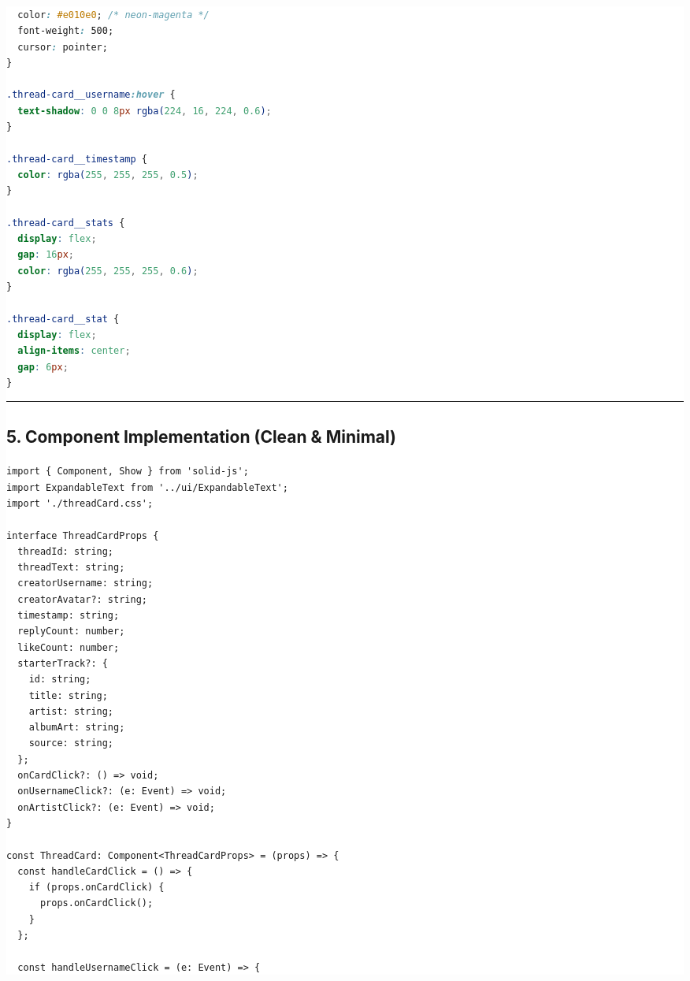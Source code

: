 ```css
  color: #e010e0; /* neon-magenta */
  font-weight: 500;
  cursor: pointer;
}

.thread-card__username:hover {
  text-shadow: 0 0 8px rgba(224, 16, 224, 0.6);
}

.thread-card__timestamp {
  color: rgba(255, 255, 255, 0.5);
}

.thread-card__stats {
  display: flex;
  gap: 16px;
  color: rgba(255, 255, 255, 0.6);
}

.thread-card__stat {
  display: flex;
  align-items: center;
  gap: 6px;
}
```

---

## 5. Component Implementation (Clean & Minimal)

```tsx
import { Component, Show } from 'solid-js';
import ExpandableText from '../ui/ExpandableText';
import './threadCard.css';

interface ThreadCardProps {
  threadId: string;
  threadText: string;
  creatorUsername: string;
  creatorAvatar?: string;
  timestamp: string;
  replyCount: number;
  likeCount: number;
  starterTrack?: {
    id: string;
    title: string;
    artist: string;
    albumArt: string;
    source: string;
  };
  onCardClick?: () => void;
  onUsernameClick?: (e: Event) => void;
  onArtistClick?: (e: Event) => void;
}

const ThreadCard: Component<ThreadCardProps> = (props) => {
  const handleCardClick = () => {
    if (props.onCardClick) {
      props.onCardClick();
    }
  };

  const handleUsernameClick = (e: Event) => {
```